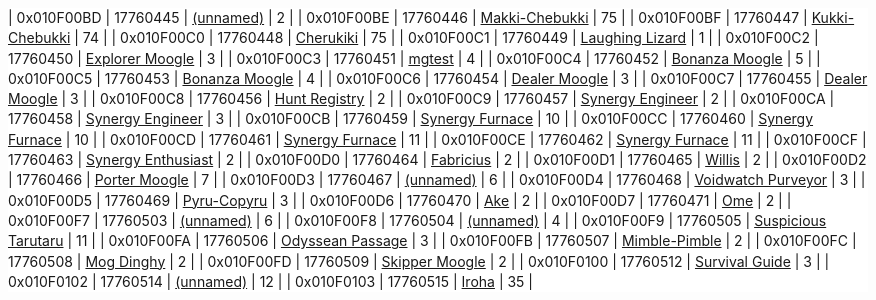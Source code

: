 | 0x010F00BD       |         17760445 | [(unnamed)](./17760445.md)                                           |        2 |
| 0x010F00BE       |         17760446 | [Makki-Chebukki](./17760446%20-%20Makki-Chebukki.md)                 |       75 |
| 0x010F00BF       |         17760447 | [Kukki-Chebukki](./17760447%20-%20Kukki-Chebukki.md)                 |       74 |
| 0x010F00C0       |         17760448 | [Cherukiki](./17760448%20-%20Cherukiki.md)                           |       75 |
| 0x010F00C1       |         17760449 | [Laughing Lizard](./17760449%20-%20Laughing%20Lizard.md)             |        1 |
| 0x010F00C2       |         17760450 | [Explorer Moogle](./17760450%20-%20Explorer%20Moogle.md)             |        3 |
| 0x010F00C3       |         17760451 | [mgtest](./17760451%20-%20mgtest.md)                                 |        4 |
| 0x010F00C4       |         17760452 | [Bonanza Moogle](./17760452%20-%20Bonanza%20Moogle.md)               |        5 |
| 0x010F00C5       |         17760453 | [Bonanza Moogle](./17760453%20-%20Bonanza%20Moogle.md)               |        4 |
| 0x010F00C6       |         17760454 | [Dealer Moogle](./17760454%20-%20Dealer%20Moogle.md)                 |        3 |
| 0x010F00C7       |         17760455 | [Dealer Moogle](./17760455%20-%20Dealer%20Moogle.md)                 |        3 |
| 0x010F00C8       |         17760456 | [Hunt Registry](./17760456%20-%20Hunt%20Registry.md)                 |        2 |
| 0x010F00C9       |         17760457 | [Synergy Engineer](./17760457%20-%20Synergy%20Engineer.md)           |        2 |
| 0x010F00CA       |         17760458 | [Synergy Engineer](./17760458%20-%20Synergy%20Engineer.md)           |        3 |
| 0x010F00CB       |         17760459 | [Synergy Furnace](./17760459%20-%20Synergy%20Furnace.md)             |       10 |
| 0x010F00CC       |         17760460 | [Synergy Furnace](./17760460%20-%20Synergy%20Furnace.md)             |       10 |
| 0x010F00CD       |         17760461 | [Synergy Furnace](./17760461%20-%20Synergy%20Furnace.md)             |       11 |
| 0x010F00CE       |         17760462 | [Synergy Furnace](./17760462%20-%20Synergy%20Furnace.md)             |       11 |
| 0x010F00CF       |         17760463 | [Synergy Enthusiast](./17760463%20-%20Synergy%20Enthusiast.md)       |        2 |
| 0x010F00D0       |         17760464 | [Fabricius](./17760464%20-%20Fabricius.md)                           |        2 |
| 0x010F00D1       |         17760465 | [Willis](./17760465%20-%20Willis.md)                                 |        2 |
| 0x010F00D2       |         17760466 | [Porter Moogle](./17760466%20-%20Porter%20Moogle.md)                 |        7 |
| 0x010F00D3       |         17760467 | [(unnamed)](./17760467.md)                                           |        6 |
| 0x010F00D4       |         17760468 | [Voidwatch Purveyor](./17760468%20-%20Voidwatch%20Purveyor.md)       |        3 |
| 0x010F00D5       |         17760469 | [Pyru-Copyru](./17760469%20-%20Pyru-Copyru.md)                       |        3 |
| 0x010F00D6       |         17760470 | [Ake](./17760470%20-%20Ake.md)                                       |        2 |
| 0x010F00D7       |         17760471 | [Ome](./17760471%20-%20Ome.md)                                       |        2 |
| 0x010F00F7       |         17760503 | [(unnamed)](./17760503.md)                                           |        6 |
| 0x010F00F8       |         17760504 | [(unnamed)](./17760504.md)                                           |        4 |
| 0x010F00F9       |         17760505 | [Suspicious Tarutaru](./17760505%20-%20Suspicious%20Tarutaru.md)     |       11 |
| 0x010F00FA       |         17760506 | [Odyssean Passage](./17760506%20-%20Odyssean%20Passage.md)           |        3 |
| 0x010F00FB       |         17760507 | [Mimble-Pimble](./17760507%20-%20Mimble-Pimble.md)                   |        2 |
| 0x010F00FC       |         17760508 | [Mog Dinghy](./17760508%20-%20Mog%20Dinghy.md)                       |        2 |
| 0x010F00FD       |         17760509 | [Skipper Moogle](./17760509%20-%20Skipper%20Moogle.md)               |        2 |
| 0x010F0100       |         17760512 | [Survival Guide](./17760512%20-%20Survival%20Guide.md)               |        3 |
| 0x010F0102       |         17760514 | [(unnamed)](./17760514.md)                                           |       12 |
| 0x010F0103       |         17760515 | [Iroha](./17760515%20-%20Iroha.md)                                   |       35 |